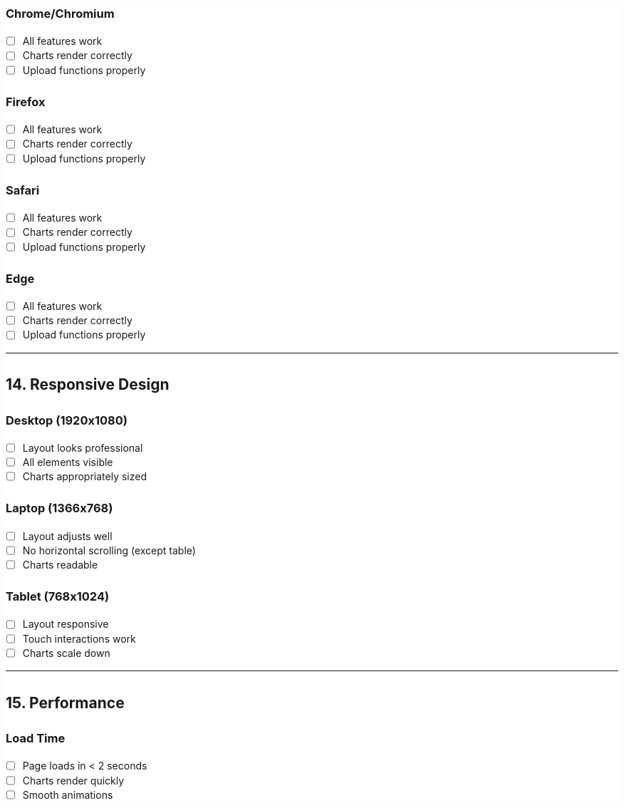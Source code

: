 ### Chrome/Chromium
- [ ] All features work
- [ ] Charts render correctly
- [ ] Upload functions properly

### Firefox
- [ ] All features work
- [ ] Charts render correctly
- [ ] Upload functions properly

### Safari
- [ ] All features work
- [ ] Charts render correctly
- [ ] Upload functions properly

### Edge
- [ ] All features work
- [ ] Charts render correctly
- [ ] Upload functions properly

---

## 14. Responsive Design

### Desktop (1920x1080)
- [ ] Layout looks professional
- [ ] All elements visible
- [ ] Charts appropriately sized

### Laptop (1366x768)
- [ ] Layout adjusts well
- [ ] No horizontal scrolling (except table)
- [ ] Charts readable

### Tablet (768x1024)
- [ ] Layout responsive
- [ ] Touch interactions work
- [ ] Charts scale down

---

## 15. Performance

### Load Time
- [ ] Page loads in < 2 seconds
- [ ] Charts render quickly
- [ ] Smooth animations
